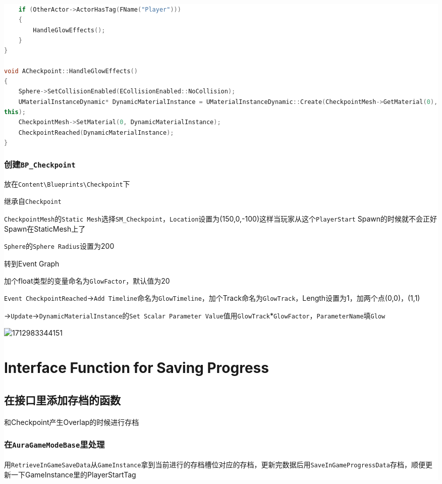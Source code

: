 ```cpp
    if (OtherActor->ActorHasTag(FName("Player")))
	{
		HandleGlowEffects();
	}
}

void ACheckpoint::HandleGlowEffects()
{
    Sphere->SetCollisionEnabled(ECollisionEnabled::NoCollision);
    UMaterialInstanceDynamic* DynamicMaterialInstance = UMaterialInstanceDynamic::Create(CheckpointMesh->GetMaterial(0), this);
    CheckpointMesh->SetMaterial(0, DynamicMaterialInstance);
    CheckpointReached(DynamicMaterialInstance);
}
```



### 创建` BP_Checkpoint `

放在` Content\Blueprints\Checkpoint `下

继承自` Checkpoint `

`CheckpointMesh`的`Static Mesh`选择`SM_Checkpoint`，`Location`设置为(150,0,-100)这样当玩家从这个`PlayerStart` Spawn的时候就不会正好Spawn在StaticMesh上了

`Sphere`的`Sphere Radius`设置为200



转到Event Graph

加个float类型的变量命名为`GlowFactor`，默认值为20

`Event CheckpointReached`->`Add Timeline`命名为`GlowTimeline`，加个Track命名为`GlowTrack`，Length设置为1，加两个点(0,0)，(1,1)

->`Update`->`DynamicMaterialInstance`的`Set Scalar Parameter Value`值用`GlowTrack`*`GlowFactor`，`ParameterName`填`Glow`

![1712983344151](E:\Typora\TyporaPic\1712983344151.png)





# Interface Function for Saving Progress

## 在接口里添加存档的函数

和Checkpoint产生Overlap的时候进行存档

### 在` AuraGameModeBase `里处理

用`RetrieveInGameSaveData`从`GameInstance`拿到当前进行的存档槽位对应的存档，更新完数据后用`SaveInGameProgressData`存档，顺便更新一下GameInstance里的PlayerStartTag

